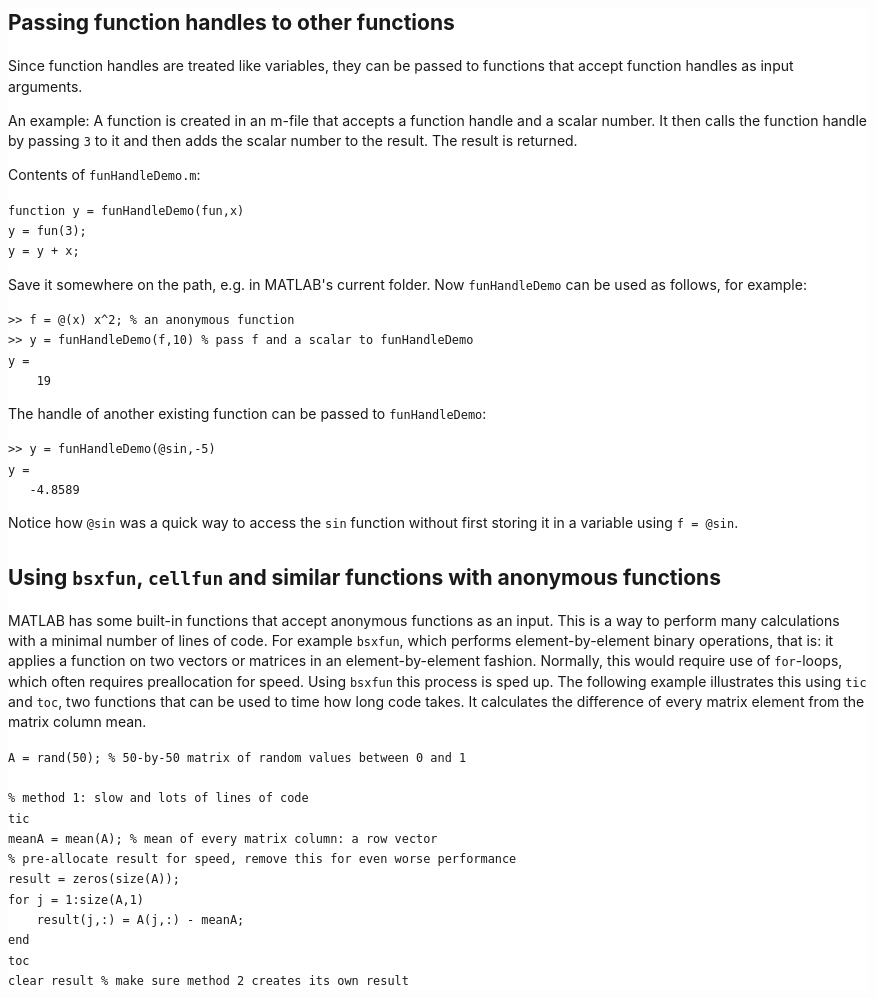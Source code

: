 ## Passing function handles to other functions ##

Since function handles are treated like variables, they can be passed to functions that accept function handles as input arguments.

An example: A function is created in an m-file that accepts a function handle and a scalar number. It then calls the function handle by passing `3` to it and then adds the scalar number to the result. The result is returned.

Contents of `funHandleDemo.m`:

    function y = funHandleDemo(fun,x)
    y = fun(3);
    y = y + x;

Save it somewhere on the path, e.g. in MATLAB's current folder. Now `funHandleDemo` can be used as follows, for example:

    >> f = @(x) x^2; % an anonymous function
    >> y = funHandleDemo(f,10) % pass f and a scalar to funHandleDemo
    y =
        19

The handle of another existing function can be passed to `funHandleDemo`:

    >> y = funHandleDemo(@sin,-5)
    y =
       -4.8589

Notice how `@sin` was a quick way to access the `sin` function without first storing it in a variable using `f = @sin`.

## Using `bsxfun`, `cellfun` and similar functions with anonymous functions ##
MATLAB has some built-in functions that accept anonymous functions as an input. This is a way to perform many calculations with a minimal number of lines of code. For example `bsxfun`, which performs element-by-element binary operations, that is: it applies a function on two vectors or matrices in an element-by-element fashion. Normally, this would require use of `for`-loops, which often requires preallocation for speed. Using `bsxfun` this process is sped up. The following example illustrates this using `tic` and `toc`, two functions that can be used to time how long code takes. It calculates the difference of every matrix element from the matrix column mean.

    A = rand(50); % 50-by-50 matrix of random values between 0 and 1
    
    % method 1: slow and lots of lines of code
    tic
    meanA = mean(A); % mean of every matrix column: a row vector
    % pre-allocate result for speed, remove this for even worse performance
    result = zeros(size(A));
    for j = 1:size(A,1)
        result(j,:) = A(j,:) - meanA;
    end
    toc
    clear result % make sure method 2 creates its own result
    